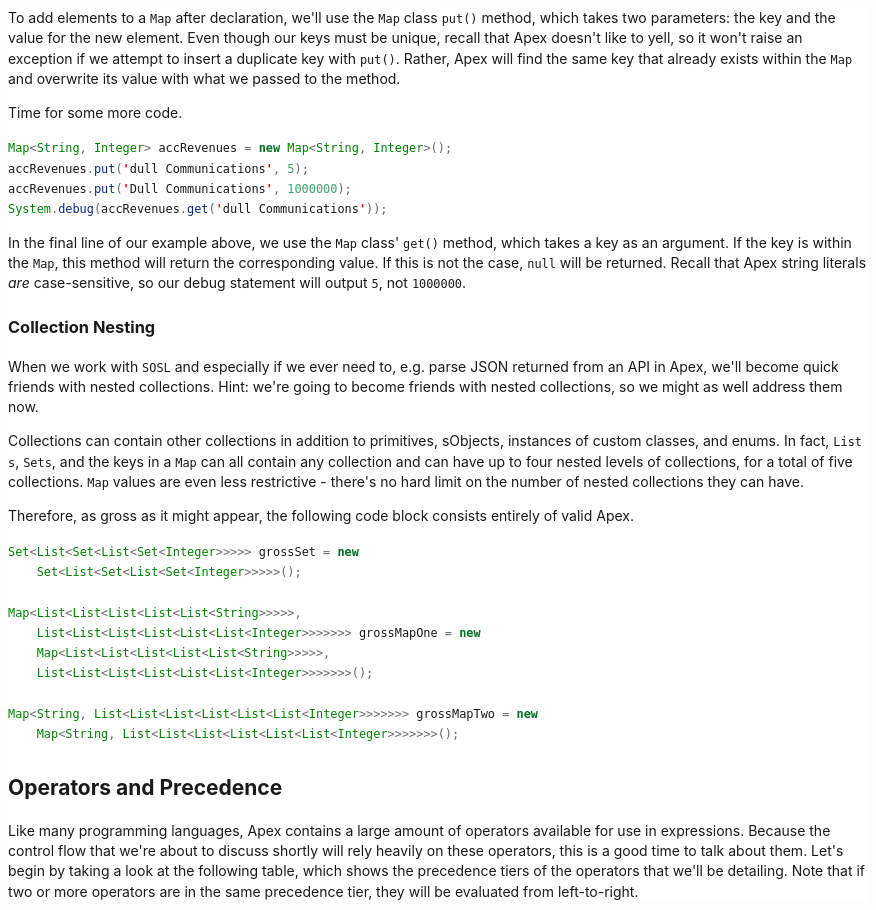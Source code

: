 To add elements to a `Map` after declaration, we'll use the `Map` class `put()` method, which takes two parameters: the key and the value for the new element. Even though our keys must be unique, recall that Apex doesn't like to yell, so it won't raise an exception if we attempt to insert a duplicate key with `put()`. Rather, Apex will find the same key that already exists within the `Map` and overwrite its value with what we passed to the method.

Time for some more code.

```java
Map<String, Integer> accRevenues = new Map<String, Integer>();
accRevenues.put('dull Communications', 5);
accRevenues.put('Dull Communications', 1000000);
System.debug(accRevenues.get('dull Communications'));
```

In the final line of our example above, we use the `Map` class' `get()` method, which takes a key as an argument. If the key is within the `Map`, this method will return the corresponding value. If this is not the case, `null` will be returned. Recall that Apex string literals _are_ case-sensitive, so our debug statement will output `5`, not `1000000`.

### Collection Nesting

When we work with `SOSL` and especially if we ever need to, e.g. parse JSON returned from an API in Apex, we'll become quick friends with nested collections. Hint: we're going to become friends with nested collections, so we might as well address them now.

Collections can contain other collections in addition to primitives, sObjects, instances of custom classes, and enums. In fact, `Lists`, `Sets`, and the keys in a `Map` can all contain any collection and can have up to four nested levels of collections, for a total of five collections. `Map` values are even less restrictive - there's no hard limit on the number of nested collections they can have.

Therefore, as gross as it might appear, the following code block consists entirely of valid Apex.

```java
Set<List<Set<List<Set<Integer>>>>> grossSet = new       
    Set<List<Set<List<Set<Integer>>>>>();

Map<List<List<List<List<List<String>>>>>, 
    List<List<List<List<List<List<Integer>>>>>>> grossMapOne = new 
    Map<List<List<List<List<List<String>>>>>, 
    List<List<List<List<List<List<Integer>>>>>>>();

Map<String, List<List<List<List<List<List<Integer>>>>>>> grossMapTwo = new 
    Map<String, List<List<List<List<List<List<Integer>>>>>>>();
```

## Operators and Precedence

Like many programming languages, Apex contains a large amount of operators available for use in expressions. Because the control flow that we're about to discuss shortly will rely heavily on these operators, this is a good time to talk about them. Let's begin by taking a look at the following table, which shows the precedence tiers of the operators that we'll be detailing. Note that if two or more operators are in the same precedence tier, they will be evaluated from left-to-right.
